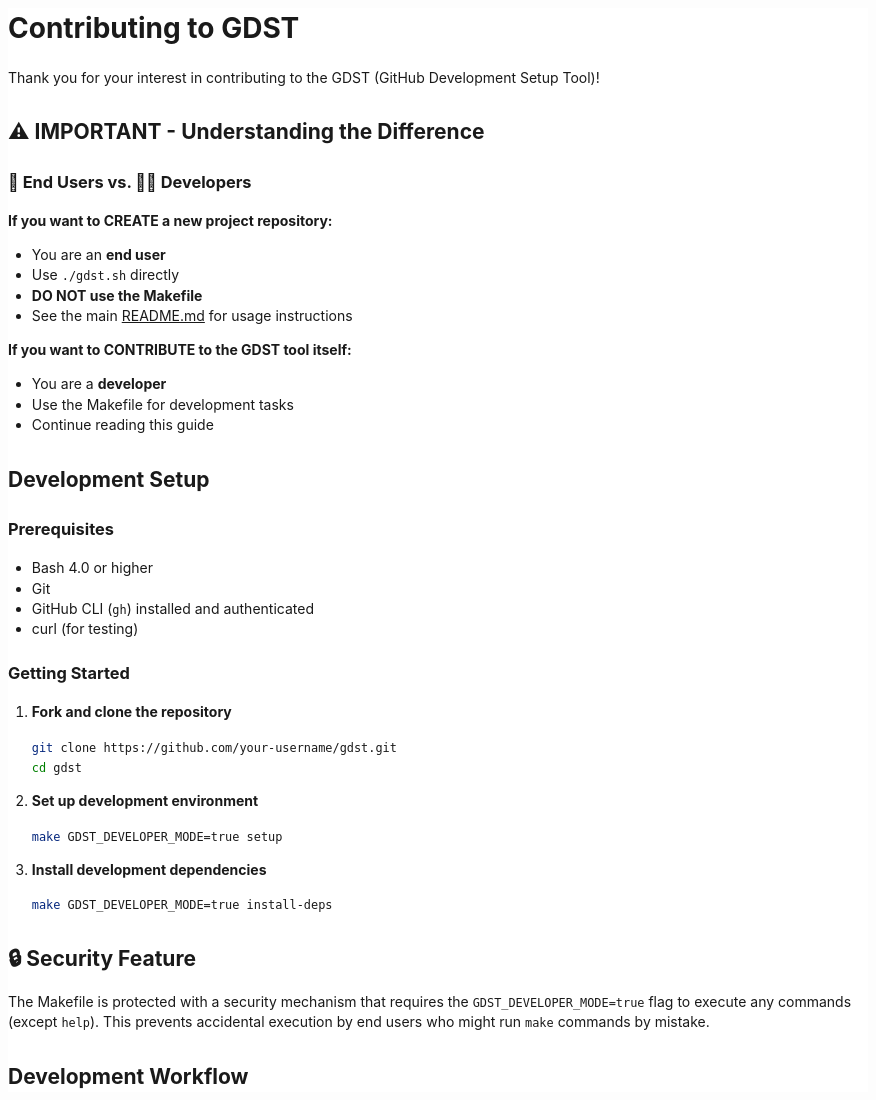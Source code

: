 # Contributing to GDST

Thank you for your interest in contributing to the GDST (GitHub Development Setup Tool)!

## ⚠️ IMPORTANT - Understanding the Difference

### 👤 **End Users vs. 👨‍💻 Developers**

**If you want to CREATE a new project repository:**
- You are an **end user**
- Use `./gdst.sh` directly
- **DO NOT use the Makefile**
- See the main [README.md](README.md) for usage instructions

**If you want to CONTRIBUTE to the GDST tool itself:**
- You are a **developer**
- Use the Makefile for development tasks
- Continue reading this guide

## Development Setup

### Prerequisites
- Bash 4.0 or higher
- Git
- GitHub CLI (`gh`) installed and authenticated
- curl (for testing)

### Getting Started

1. **Fork and clone the repository**
   ```bash
   git clone https://github.com/your-username/gdst.git
   cd gdst
   ```

2. **Set up development environment**
   ```bash
   make GDST_DEVELOPER_MODE=true setup
   ```

3. **Install development dependencies**
   ```bash
   make GDST_DEVELOPER_MODE=true install-deps
   ```

## 🔒 **Security Feature**

The Makefile is protected with a security mechanism that requires the `GDST_DEVELOPER_MODE=true` flag to execute any commands (except `help`). This prevents accidental execution by end users who might run `make` commands by mistake.

## Development Workflow
